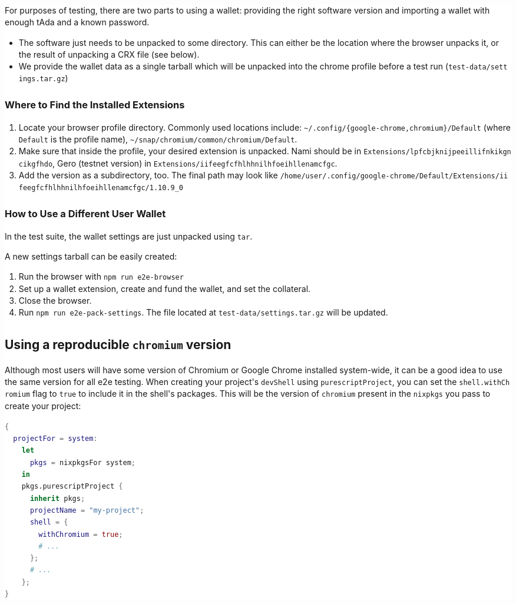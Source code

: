 For purposes of testing, there are two parts to using a wallet: providing the right software version and importing a wallet with enough tAda and a known password.

- The software just needs to be unpacked to some directory. This can either be the location where the browser unpacks it, or the result of unpacking a CRX file (see below).
- We provide the wallet data as a single tarball which will be unpacked into the chrome profile before a test run (`test-data/settings.tar.gz`)

### Where to Find the Installed Extensions

1. Locate your browser profile directory. Commonly used locations include: `~/.config/{google-chrome,chromium}/Default` (where `Default` is the profile name), `~/snap/chromium/common/chromium/Default`.
2. Make sure that inside the profile, your desired extension is unpacked. Nami should be in `Extensions/lpfcbjknijpeeillifnkikgncikgfhdo`, Gero (testnet version) in `Extensions/iifeegfcfhlhhnilhfoeihllenamcfgc`.
3. Add the version as a subdirectory, too. The final path may look like `/home/user/.config/google-chrome/Default/Extensions/iifeegfcfhlhhnilhfoeihllenamcfgc/1.10.9_0`

### How to Use a Different User Wallet

In the test suite, the wallet settings are just unpacked using `tar`.

A new settings tarball can be easily created:

1. Run the browser with `npm run e2e-browser`
2. Set up a wallet extension, create and fund the wallet, and set the collateral.
3. Close the browser.
4. Run `npm run e2e-pack-settings`. The file located at `test-data/settings.tar.gz` will be updated.

## Using a reproducible `chromium` version

Although most users will have some version of Chromium or Google Chrome installed system-wide, it can be a good idea to use the same version for all e2e testing. When creating your project's `devShell` using `purescriptProject`, you can set the `shell.withChromium` flag to `true` to include it in the shell's packages. This will be the version of `chromium` present in the `nixpkgs` you pass to create your project:

```nix
{
  projectFor = system:
    let
      pkgs = nixpkgsFor system;
    in
    pkgs.purescriptProject {
      inherit pkgs;
      projectName = "my-project";
      shell = {
        withChromium = true;
        # ...
      };
      # ...
    };
}
```
